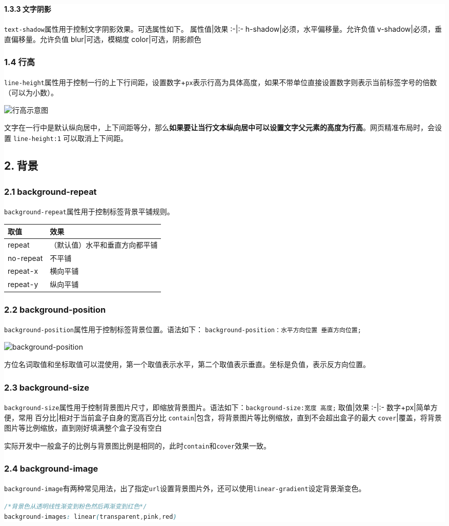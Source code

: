 #### 1.3.3 文字阴影
`text-shadow`属性用于控制文字阴影效果。可选属性如下。
属性值|效果
:-|:-
h-shadow|必须，水平偏移量。允许负值
v-shadow|必须，垂直偏移量。允许负值
blur|可选，模糊度
color|可选，阴影颜色

### 1.4 行高
`line-height`属性用于控制一行的上下行间距，设置数字+`px`表示行高为具体高度，如果不带单位直接设置数字则表示当前标签字号的倍数（可以为小数）。

![行高示意图](https://s2.loli.net/2023/04/27/3REYZ6g5dalV8yN.jpg)

文字在一行中是默认纵向居中，上下间距等分，那么**如果要让当行文本纵向居中可以设置文字父元素的高度为行高**。网页精准布局时，会设置 `line-height:1` 可以取消上下间距。

## 2. 背景
### 2.1 background-repeat
`background-repeat`属性用于控制标签背景平铺规则。

取值|效果
:-|:-
repeat|（默认值）水平和垂直方向都平铺
no-repeat|不平铺
repeat-x|横向平铺
repeat-y|纵向平铺

### 2.2 background-position
`background-position`属性用于控制标签背景位置。语法如下：
`background-position：水平方向位置 垂直方向位置;`

![background-position](https://s2.loli.net/2023/04/27/z9r3fUhvkWiQyRt.jpg)

方位名词取值和坐标取值可以混使用，第一个取值表示水平，第二个取值表示垂直。坐标是负值，表示反方向位置。

### 2.3 background-size
`background-size`属性用于控制背景图片尺寸，即缩放背景图片。语法如下：`background-size:宽度 高度;`
取值|效果
:-|:-
数字+px|简单方便，常用
百分比|相对于当前盒子自身的宽高百分比
`contain`|包含，将背景图片等比例缩放，直到不会超出盒子的最大
`cover`|覆盖，将背景图片等比例缩放，直到刚好填满整个盒子没有空白

实际开发中一般盒子的比例与背景图比例是相同的，此时`contain`和`cover`效果一致。

### 2.4 background-image
`background-image`有两种常见用法，出了指定`url`设置背景图片外，还可以使用`linear-gradient`设定背景渐变色。

```css
/*背景色从透明线性渐变到粉色然后再渐变到红色*/
background-images: linear(transparent,pink,red)
```
